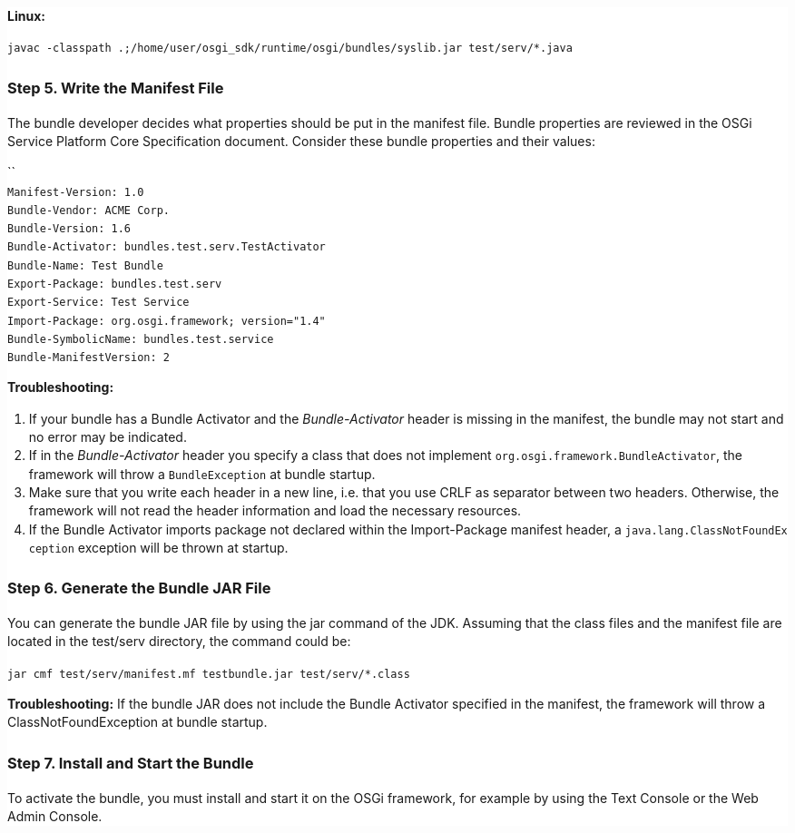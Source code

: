 **Linux:**

`javac -classpath .;/home/user/osgi_sdk/runtime/osgi/bundles/syslib.jar test/serv/*.java`

### **Step 5. Write the Manifest File**

The bundle developer decides what properties should be put in the
manifest file. Bundle properties are reviewed in the OSGi Service
Platform Core Specification document. Consider these bundle properties
and their values:

``  
`Manifest-Version: 1.0`  
`Bundle-Vendor: ACME Corp.`  
`Bundle-Version: 1.6`  
`Bundle-Activator: bundles.test.serv.TestActivator`  
`Bundle-Name: Test Bundle`  
`Export-Package: bundles.test.serv`  
`Export-Service: Test Service`  
`Import-Package: org.osgi.framework; version="1.4"`  
`Bundle-SymbolicName: bundles.test.service`  
`Bundle-ManifestVersion: 2`

**Troubleshooting:**

1.  If your bundle has a Bundle Activator and the *Bundle-Activator*
    header is missing in the manifest, the bundle may not start and no
    error may be indicated.
2.  If in the *Bundle-Activator* header you specify a class that does
    not implement `org.osgi.framework.BundleActivator`, the framework
    will throw a `BundleException` at bundle startup.
3.  Make sure that you write each header in a new line, i.e. that you
    use CRLF as separator between two headers. Otherwise, the framework
    will not read the header information and load the necessary
    resources.
4.  If the Bundle Activator imports package not declared within the
    Import-Package manifest header, a `java.lang.ClassNotFoundException`
    exception will be thrown at startup.

### **Step 6. Generate the Bundle JAR File**

You can generate the bundle JAR file by using the jar command of the
JDK. Assuming that the class files and the manifest file are located in
the test/serv directory, the command could be:

` jar cmf test/serv/manifest.mf testbundle.jar test/serv/*.class `

**Troubleshooting:** If the bundle JAR does not include the Bundle
Activator specified in the manifest, the framework will throw a
ClassNotFoundException at bundle startup.

### Step 7. Install and Start the Bundle

To activate the bundle, you must install and start it on the OSGi
framework, for example by using the Text Console or the Web Admin
Console.
